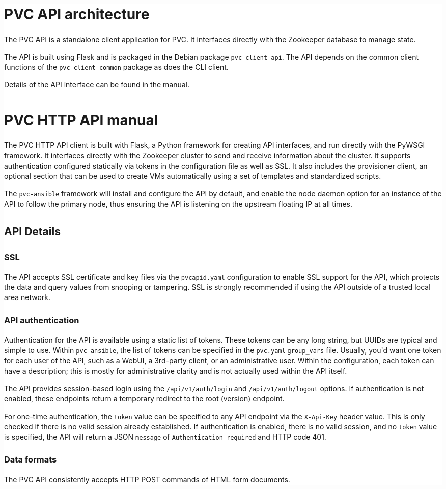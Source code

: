 # PVC API architecture

The PVC API is a standalone client application for PVC. It interfaces directly with the Zookeeper database to manage state.

The API is built using Flask and is packaged in the Debian package `pvc-client-api`. The API depends on the common client functions of the `pvc-client-common` package as does the CLI client.

Details of the API interface can be found in [the manual](/manuals/api).

# PVC HTTP API manual

The PVC HTTP API client is built with Flask, a Python framework for creating API interfaces, and run directly with the PyWSGI framework. It interfaces directly with the Zookeeper cluster to send and receive information about the cluster. It supports authentication configured statically via tokens in the configuration file as well as SSL. It also includes the provisioner client, an optional section that can be used to create VMs automatically using a set of templates and standardized scripts.

The [`pvc-ansible`](https://github.com/parallelvirtualcluster/pvc-ansible) framework will install and configure the API by default, and enable the node daemon option for an instance of the API to follow the primary node, thus ensuring the API is listening on the upstream floating IP at all times.

## API Details

### SSL

The API accepts SSL certificate and key files via the `pvcapid.yaml` configuration to enable SSL support for the API, which protects the data and query values from snooping or tampering. SSL is strongly recommended if using the API outside of a trusted local area network.

### API authentication

Authentication for the API is available using a static list of tokens. These tokens can be any long string, but UUIDs are typical and simple to use. Within `pvc-ansible`, the list of tokens can be specified in the `pvc.yaml` `group_vars` file. Usually, you'd want one token for each user of the API, such as a WebUI, a 3rd-party client, or an administrative user. Within the configuration, each token can have a description; this is mostly for administrative clarity and is not actually used within the API itself.

The API provides session-based login using the `/api/v1/auth/login` and `/api/v1/auth/logout` options. If authentication is not enabled, these endpoints return a temporary redirect to the root (version) endpoint.

For one-time authentication, the `token` value can be specified to any API endpoint via the `X-Api-Key` header value. This is only checked if there is no valid session already established. If authentication is enabled, there is no valid session, and no `token` value is specified, the API will return a JSON `message` of `Authentication required` and HTTP code 401.

### Data formats

The PVC API consistently accepts HTTP POST commands of HTML form documents.
